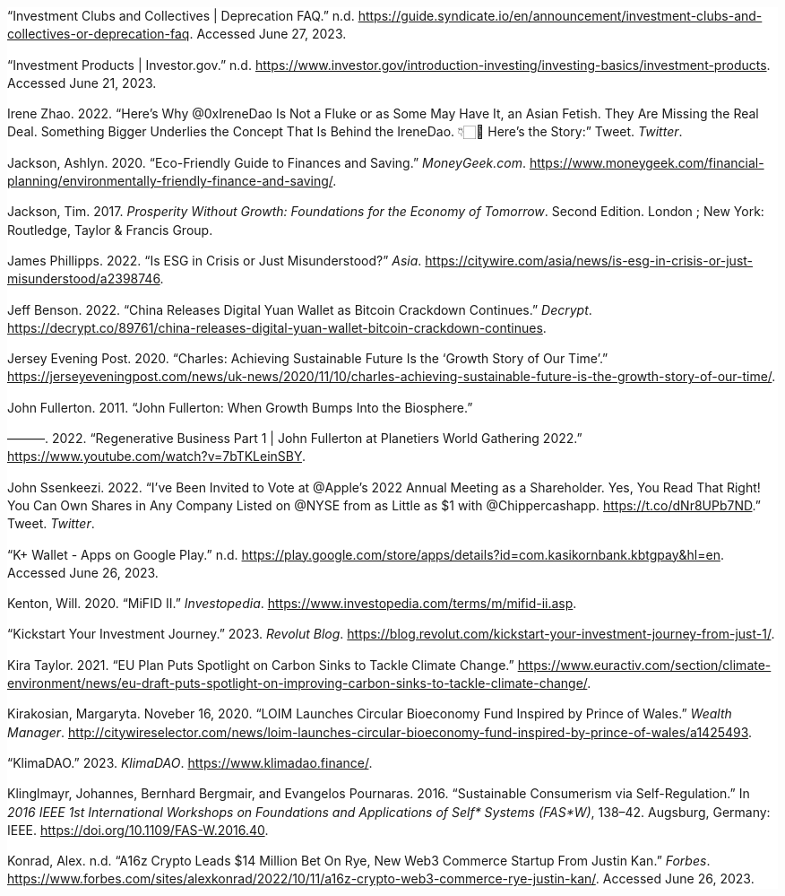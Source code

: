 “Investment Clubs and Collectives \| Deprecation FAQ.” n.d. https://guide.syndicate.io/en/announcement/investment-clubs-and-collectives-or-deprecation-faq. Accessed June 27, 2023.

“Investment Products \| Investor.gov.” n.d. https://www.investor.gov/introduction-investing/investing-basics/investment-products. Accessed June 21, 2023.

Irene Zhao. 2022. “Here’s Why @0xIreneDao Is Not a Fluke or as Some May Have It, an Asian Fetish. They Are Missing the Real Deal. Something Bigger Underlies the Concept That Is Behind the IreneDao. 👇🏻🧵 Here’s the Story:” Tweet. *Twitter*.

Jackson, Ashlyn. 2020. “Eco-Friendly Guide to Finances and Saving.” *MoneyGeek.com*. https://www.moneygeek.com/financial-planning/environmentally-friendly-finance-and-saving/.

Jackson, Tim. 2017. *Prosperity Without Growth: Foundations for the Economy of Tomorrow*. Second Edition. London ; New York: Routledge, Taylor & Francis Group.

James Phillipps. 2022. “Is ESG in Crisis or Just Misunderstood?” *Asia*. https://citywire.com/asia/news/is-esg-in-crisis-or-just-misunderstood/a2398746.

Jeff Benson. 2022. “China Releases Digital Yuan Wallet as Bitcoin Crackdown Continues.” *Decrypt*. https://decrypt.co/89761/china-releases-digital-yuan-wallet-bitcoin-crackdown-continues.

Jersey Evening Post. 2020. “Charles: Achieving Sustainable Future Is the ‘Growth Story of Our Time’.” https://jerseyeveningpost.com/news/uk-news/2020/11/10/charles-achieving-sustainable-future-is-the-growth-story-of-our-time/.

John Fullerton. 2011. “John Fullerton: When Growth Bumps Into the Biosphere.”

———. 2022. “Regenerative Business Part 1 \| John Fullerton at Planetiers World Gathering 2022.” https://www.youtube.com/watch?v=7bTKLeinSBY.

John Ssenkeezi. 2022. “I’ve Been Invited to Vote at @Apple’s 2022 Annual Meeting as a Shareholder. Yes, You Read That Right! You Can Own Shares in Any Company Listed on @NYSE from as Little as \$1 with @Chippercashapp. <span class="nocase">https://t.co/dNr8UPb7ND</span>.” Tweet. *Twitter*.

“K+ Wallet - Apps on Google Play.” n.d. https://play.google.com/store/apps/details?id=com.kasikornbank.kbtgpay&hl=en. Accessed June 26, 2023.

Kenton, Will. 2020. “MiFID II.” *Investopedia*. https://www.investopedia.com/terms/m/mifid-ii.asp.

“Kickstart Your Investment Journey.” 2023. *Revolut Blog*. https://blog.revolut.com/kickstart-your-investment-journey-from-just-1/.

Kira Taylor. 2021. “EU Plan Puts Spotlight on Carbon Sinks to Tackle Climate Change.” https://www.euractiv.com/section/climate-environment/news/eu-draft-puts-spotlight-on-improving-carbon-sinks-to-tackle-climate-change/.

Kirakosian, Margaryta. Noveber 16, 2020. “LOIM Launches Circular Bioeconomy Fund Inspired by Prince of Wales.” *Wealth Manager*. http://citywireselector.com/news/loim-launches-circular-bioeconomy-fund-inspired-by-prince-of-wales/a1425493.

“KlimaDAO.” 2023. *KlimaDAO*. https://www.klimadao.finance/.

Klinglmayr, Johannes, Bernhard Bergmair, and Evangelos Pournaras. 2016. “Sustainable Consumerism via Self-Regulation.” In *2016 IEEE 1st International Workshops on Foundations and Applications of Self\* Systems (FAS\*W)*, 138–42. Augsburg, Germany: IEEE. <https://doi.org/10.1109/FAS-W.2016.40>.

Konrad, Alex. n.d. “A16z Crypto Leads \$14 Million Bet On Rye, New Web3 Commerce Startup From Justin Kan.” *Forbes*. https://www.forbes.com/sites/alexkonrad/2022/10/11/a16z-crypto-web3-commerce-rye-justin-kan/. Accessed June 26, 2023.

